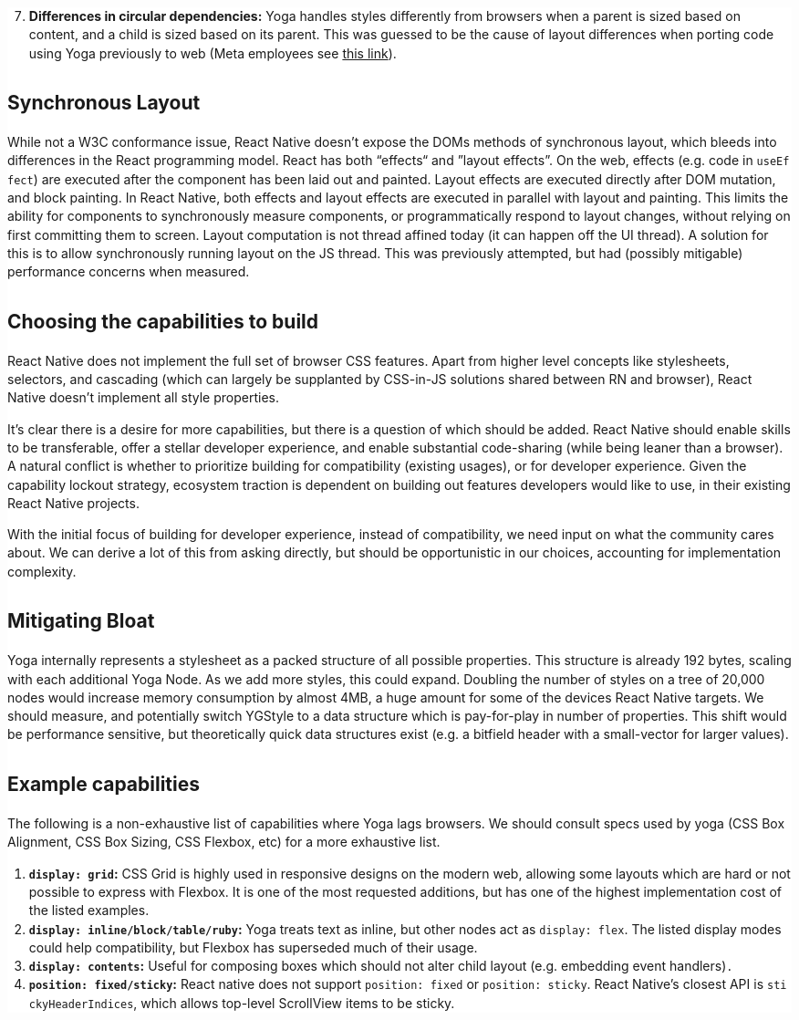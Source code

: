 7. **Differences in circular dependencies:** Yoga handles styles differently from browsers when a parent is sized based on content, and a child is sized based on its parent. This was guessed to be the cause of layout differences when porting code using Yoga previously to web (Meta employees see [this link](https://fb.workplace.com/groups/yogalayout/posts/7192992174106050/?comment_id=7197040323701235)).

## Synchronous Layout

While not a W3C conformance issue, React Native doesn’t expose the DOMs methods of synchronous layout, which bleeds into differences in the React programming model. React has both “effects“ and ”layout effects”. On the web, effects (e.g. code in `useEffect`) are executed after the component has been laid out and painted. Layout effects are executed directly after DOM mutation, and block painting. In React Native, both effects and layout effects are executed in parallel with layout and painting. This limits the ability for components to synchronously measure components, or programmatically respond to layout changes, without relying on first committing them to screen. Layout computation is not thread affined today (it can happen off the UI thread). A solution for this is to allow synchronously running layout on the JS thread. This was previously attempted, but had (possibly mitigable) performance concerns when measured.

## Choosing the capabilities to build

React Native does not implement the full set of browser CSS features. Apart from higher level concepts like stylesheets, selectors, and cascading (which can largely be supplanted by CSS-in-JS solutions shared between RN and browser), React Native doesn’t implement all style properties.

It’s clear there is a desire for more capabilities, but there is a question of which should be added. React Native should enable skills to be transferable, offer a stellar developer experience, and enable substantial code-sharing (while being leaner than a browser). A natural conflict is whether to prioritize building for compatibility (existing usages), or for developer experience. Given the capability lockout strategy, ecosystem traction is dependent on building out features developers would like to use, in their existing React Native projects. 

With the initial focus of building for developer experience, instead of compatibility, we need input on what the community cares about. We can derive a lot of this from asking directly, but should be opportunistic in our choices, accounting for implementation complexity.

## Mitigating Bloat

Yoga internally represents a stylesheet as a packed structure of all possible properties. This structure is already 192 bytes, scaling with each additional Yoga Node. As we add more styles, this could expand. Doubling the number of styles on a tree of 20,000 nodes would increase memory consumption by almost 4MB, a huge amount for some of the devices React Native targets. We should measure, and potentially switch YGStyle to a data structure which is pay-for-play in number of properties. This shift would be performance sensitive, but theoretically quick data structures exist (e.g. a bitfield header with a small-vector for larger values). 

## Example capabilities

The following is a non-exhaustive list of capabilities where Yoga lags browsers. We should consult specs used by yoga (CSS Box Alignment, CSS Box Sizing, CSS Flexbox, etc) for a more exhaustive list.

1. **`display: grid`:** CSS Grid is highly used in responsive designs on the modern web, allowing some layouts which are hard or not possible to express with Flexbox. It is one of the most requested additions, but has one of the highest implementation cost of the listed examples.
2. **`display: inline/block/table/ruby`:** Yoga treats text as inline, but other nodes act as `display: flex`. The listed display modes could help compatibility, but Flexbox has superseded much of their usage.
3. **`display: contents`:** Useful for composing boxes which should not alter child layout (e.g. embedding event handlers)`.`
4. **`position: fixed/sticky`:** React native does not support `position: fixed` or `position: sticky`. React Native’s closest API is `stickyHeaderIndices`, which allows top-level ScrollView items to be sticky.